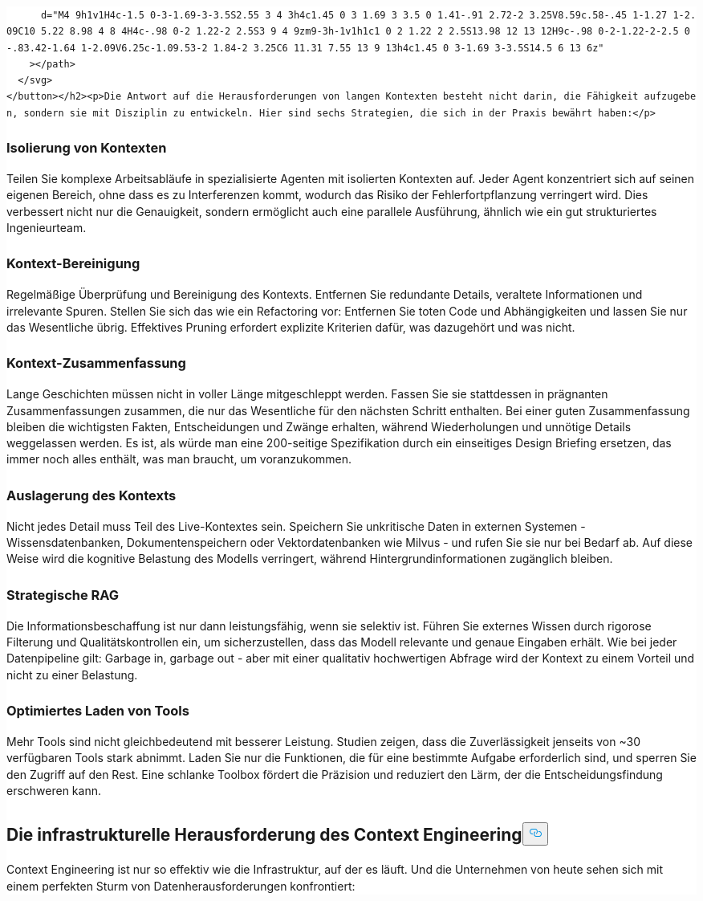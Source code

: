           d="M4 9h1v1H4c-1.5 0-3-1.69-3-3.5S2.55 3 4 3h4c1.45 0 3 1.69 3 3.5 0 1.41-.91 2.72-2 3.25V8.59c.58-.45 1-1.27 1-2.09C10 5.22 8.98 4 8 4H4c-.98 0-2 1.22-2 2.5S3 9 4 9zm9-3h-1v1h1c1 0 2 1.22 2 2.5S13.98 12 13 12H9c-.98 0-2-1.22-2-2.5 0-.83.42-1.64 1-2.09V6.25c-1.09.53-2 1.84-2 3.25C6 11.31 7.55 13 9 13h4c1.45 0 3-1.69 3-3.5S14.5 6 13 6z"
        ></path>
      </svg>
    </button></h2><p>Die Antwort auf die Herausforderungen von langen Kontexten besteht nicht darin, die Fähigkeit aufzugeben, sondern sie mit Disziplin zu entwickeln. Hier sind sechs Strategien, die sich in der Praxis bewährt haben:</p>
<h3 id="Context-Isolation" class="common-anchor-header">Isolierung von Kontexten</h3><p>Teilen Sie komplexe Arbeitsabläufe in spezialisierte Agenten mit isolierten Kontexten auf. Jeder Agent konzentriert sich auf seinen eigenen Bereich, ohne dass es zu Interferenzen kommt, wodurch das Risiko der Fehlerfortpflanzung verringert wird. Dies verbessert nicht nur die Genauigkeit, sondern ermöglicht auch eine parallele Ausführung, ähnlich wie ein gut strukturiertes Ingenieurteam.</p>
<h3 id="Context-Pruning" class="common-anchor-header">Kontext-Bereinigung</h3><p>Regelmäßige Überprüfung und Bereinigung des Kontexts. Entfernen Sie redundante Details, veraltete Informationen und irrelevante Spuren. Stellen Sie sich das wie ein Refactoring vor: Entfernen Sie toten Code und Abhängigkeiten und lassen Sie nur das Wesentliche übrig. Effektives Pruning erfordert explizite Kriterien dafür, was dazugehört und was nicht.</p>
<h3 id="Context-Summarization" class="common-anchor-header">Kontext-Zusammenfassung</h3><p>Lange Geschichten müssen nicht in voller Länge mitgeschleppt werden. Fassen Sie sie stattdessen in prägnanten Zusammenfassungen zusammen, die nur das Wesentliche für den nächsten Schritt enthalten. Bei einer guten Zusammenfassung bleiben die wichtigsten Fakten, Entscheidungen und Zwänge erhalten, während Wiederholungen und unnötige Details weggelassen werden. Es ist, als würde man eine 200-seitige Spezifikation durch ein einseitiges Design Briefing ersetzen, das immer noch alles enthält, was man braucht, um voranzukommen.</p>
<h3 id="Context-Offloading" class="common-anchor-header">Auslagerung des Kontexts</h3><p>Nicht jedes Detail muss Teil des Live-Kontextes sein. Speichern Sie unkritische Daten in externen Systemen - Wissensdatenbanken, Dokumentenspeichern oder Vektordatenbanken wie Milvus - und rufen Sie sie nur bei Bedarf ab. Auf diese Weise wird die kognitive Belastung des Modells verringert, während Hintergrundinformationen zugänglich bleiben.</p>
<h3 id="Strategic-RAG" class="common-anchor-header">Strategische RAG</h3><p>Die Informationsbeschaffung ist nur dann leistungsfähig, wenn sie selektiv ist. Führen Sie externes Wissen durch rigorose Filterung und Qualitätskontrollen ein, um sicherzustellen, dass das Modell relevante und genaue Eingaben erhält. Wie bei jeder Datenpipeline gilt: Garbage in, garbage out - aber mit einer qualitativ hochwertigen Abfrage wird der Kontext zu einem Vorteil und nicht zu einer Belastung.</p>
<h3 id="Optimized-Tool-Loading" class="common-anchor-header">Optimiertes Laden von Tools</h3><p>Mehr Tools sind nicht gleichbedeutend mit besserer Leistung. Studien zeigen, dass die Zuverlässigkeit jenseits von ~30 verfügbaren Tools stark abnimmt. Laden Sie nur die Funktionen, die für eine bestimmte Aufgabe erforderlich sind, und sperren Sie den Zugriff auf den Rest. Eine schlanke Toolbox fördert die Präzision und reduziert den Lärm, der die Entscheidungsfindung erschweren kann.</p>
<h2 id="The-Infrastructure-Challenge-of-Context-Engineering" class="common-anchor-header">Die infrastrukturelle Herausforderung des Context Engineering<button data-href="#The-Infrastructure-Challenge-of-Context-Engineering" class="anchor-icon" translate="no">
      <svg translate="no"
        aria-hidden="true"
        focusable="false"
        height="20"
        version="1.1"
        viewBox="0 0 16 16"
        width="16"
      >
        <path
          fill="#0092E4"
          fill-rule="evenodd"
          d="M4 9h1v1H4c-1.5 0-3-1.69-3-3.5S2.55 3 4 3h4c1.45 0 3 1.69 3 3.5 0 1.41-.91 2.72-2 3.25V8.59c.58-.45 1-1.27 1-2.09C10 5.22 8.98 4 8 4H4c-.98 0-2 1.22-2 2.5S3 9 4 9zm9-3h-1v1h1c1 0 2 1.22 2 2.5S13.98 12 13 12H9c-.98 0-2-1.22-2-2.5 0-.83.42-1.64 1-2.09V6.25c-1.09.53-2 1.84-2 3.25C6 11.31 7.55 13 9 13h4c1.45 0 3-1.69 3-3.5S14.5 6 13 6z"
        ></path>
      </svg>
    </button></h2><p>Context Engineering ist nur so effektiv wie die Infrastruktur, auf der es läuft. Und die Unternehmen von heute sehen sich mit einem perfekten Sturm von Datenherausforderungen konfrontiert:</p>